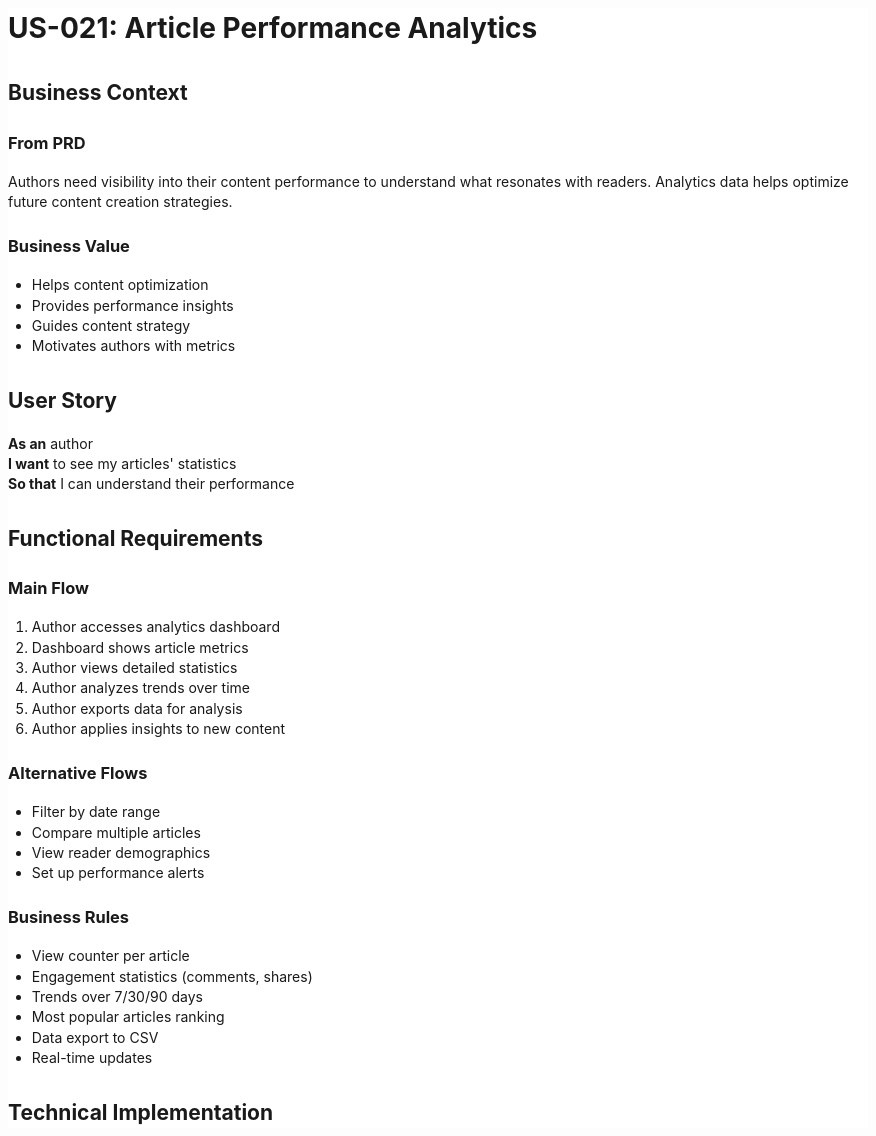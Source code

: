 # US-021: Article Performance Analytics

## Business Context

### From PRD
Authors need visibility into their content performance to understand what resonates with readers. Analytics data helps optimize future content creation strategies.

### Business Value
- Helps content optimization
- Provides performance insights
- Guides content strategy
- Motivates authors with metrics

## User Story

**As an** author  
**I want** to see my articles' statistics  
**So that** I can understand their performance

## Functional Requirements

### Main Flow
1. Author accesses analytics dashboard
2. Dashboard shows article metrics
3. Author views detailed statistics
4. Author analyzes trends over time
5. Author exports data for analysis
6. Author applies insights to new content

### Alternative Flows
- Filter by date range
- Compare multiple articles
- View reader demographics
- Set up performance alerts

### Business Rules
- View counter per article
- Engagement statistics (comments, shares)
- Trends over 7/30/90 days
- Most popular articles ranking
- Data export to CSV
- Real-time updates

## Technical Implementation
